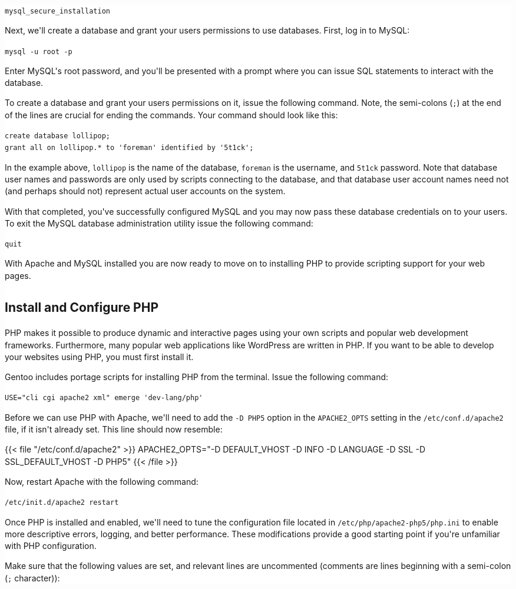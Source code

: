     mysql_secure_installation

Next, we'll create a database and grant your users permissions to use databases. First, log in to MySQL:

    mysql -u root -p

Enter MySQL's root password, and you'll be presented with a prompt where you can issue SQL statements to interact with the database.

To create a database and grant your users permissions on it, issue the following command. Note, the semi-colons (`;`) at the end of the lines are crucial for ending the commands. Your command should look like this:

    create database lollipop;
    grant all on lollipop.* to 'foreman' identified by '5t1ck';

In the example above, `lollipop` is the name of the database, `foreman` is the username, and `5t1ck` password. Note that database user names and passwords are only used by scripts connecting to the database, and that database user account names need not (and perhaps should not) represent actual user accounts on the system.

With that completed, you've successfully configured MySQL and you may now pass these database credentials on to your users. To exit the MySQL database administration utility issue the following command:

    quit

With Apache and MySQL installed you are now ready to move on to installing PHP to provide scripting support for your web pages.

## Install and Configure PHP

PHP makes it possible to produce dynamic and interactive pages using your own scripts and popular web development frameworks. Furthermore, many popular web applications like WordPress are written in PHP. If you want to be able to develop your websites using PHP, you must first install it.

Gentoo includes portage scripts for installing PHP from the terminal. Issue the following command:

    USE="cli cgi apache2 xml" emerge 'dev-lang/php'

Before we can use PHP with Apache, we'll need to add the `-D PHP5` option in the `APACHE2_OPTS` setting in the `/etc/conf.d/apache2` file, if it isn't already set. This line should now resemble:

{{< file "/etc/conf.d/apache2" >}}
APACHE2_OPTS="-D DEFAULT_VHOST -D INFO -D LANGUAGE -D SSL -D SSL_DEFAULT_VHOST -D PHP5"
{{< /file >}}

Now, restart Apache with the following command:

    /etc/init.d/apache2 restart

Once PHP is installed and enabled, we'll need to tune the configuration file located in `/etc/php/apache2-php5/php.ini` to enable more descriptive errors, logging, and better performance. These modifications provide a good starting point if you're unfamiliar with PHP configuration.

Make sure that the following values are set, and relevant lines are uncommented (comments are lines beginning with a semi-colon (`;` character)):
